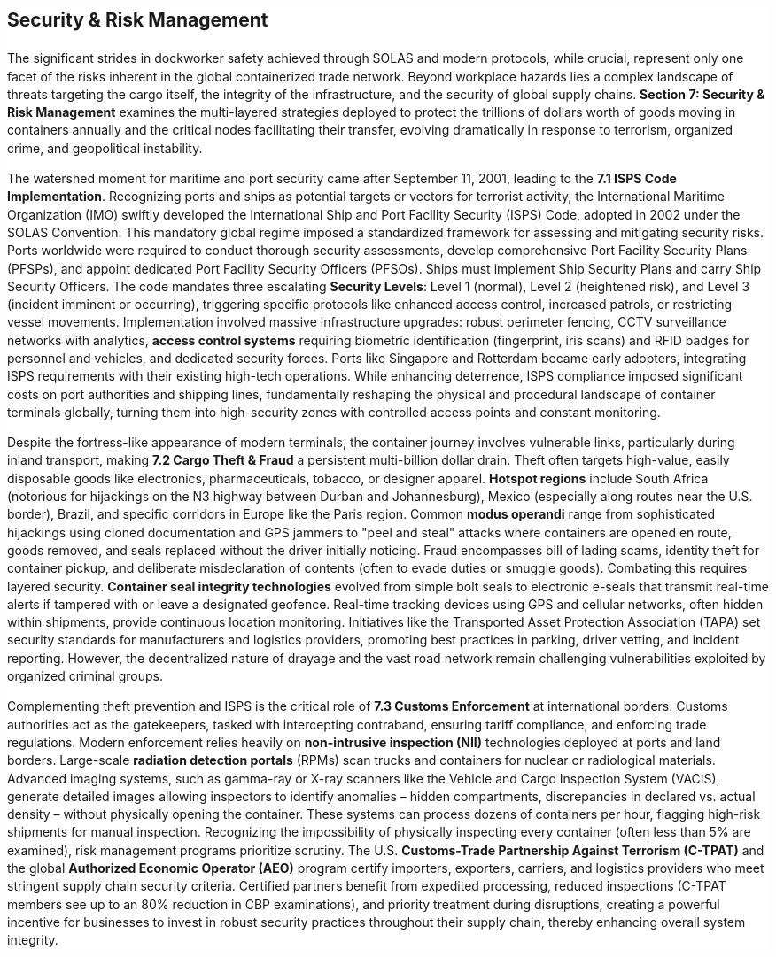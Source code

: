 ## Security & Risk Management

The significant strides in dockworker safety achieved through SOLAS and modern protocols, while crucial, represent only one facet of the risks inherent in the global containerized trade network. Beyond workplace hazards lies a complex landscape of threats targeting the cargo itself, the integrity of the infrastructure, and the security of global supply chains. **Section 7: Security & Risk Management** examines the multi-layered strategies deployed to protect the trillions of dollars worth of goods moving in containers annually and the critical nodes facilitating their transfer, evolving dramatically in response to terrorism, organized crime, and geopolitical instability.

The watershed moment for maritime and port security came after September 11, 2001, leading to the **7.1 ISPS Code Implementation**. Recognizing ports and ships as potential targets or vectors for terrorist activity, the International Maritime Organization (IMO) swiftly developed the International Ship and Port Facility Security (ISPS) Code, adopted in 2002 under the SOLAS Convention. This mandatory global regime imposed a standardized framework for assessing and mitigating security risks. Ports worldwide were required to conduct thorough security assessments, develop comprehensive Port Facility Security Plans (PFSPs), and appoint dedicated Port Facility Security Officers (PFSOs). Ships must implement Ship Security Plans and carry Ship Security Officers. The code mandates three escalating **Security Levels**: Level 1 (normal), Level 2 (heightened risk), and Level 3 (incident imminent or occurring), triggering specific protocols like enhanced access control, increased patrols, or restricting vessel movements. Implementation involved massive infrastructure upgrades: robust perimeter fencing, CCTV surveillance networks with analytics, **access control systems** requiring biometric identification (fingerprint, iris scans) and RFID badges for personnel and vehicles, and dedicated security forces. Ports like Singapore and Rotterdam became early adopters, integrating ISPS requirements with their existing high-tech operations. While enhancing deterrence, ISPS compliance imposed significant costs on port authorities and shipping lines, fundamentally reshaping the physical and procedural landscape of container terminals globally, turning them into high-security zones with controlled access points and constant monitoring.

Despite the fortress-like appearance of modern terminals, the container journey involves vulnerable links, particularly during inland transport, making **7.2 Cargo Theft & Fraud** a persistent multi-billion dollar drain. Theft often targets high-value, easily disposable goods like electronics, pharmaceuticals, tobacco, or designer apparel. **Hotspot regions** include South Africa (notorious for hijackings on the N3 highway between Durban and Johannesburg), Mexico (especially along routes near the U.S. border), Brazil, and specific corridors in Europe like the Paris region. Common **modus operandi** range from sophisticated hijackings using cloned documentation and GPS jammers to "peel and steal" attacks where containers are opened en route, goods removed, and seals replaced without the driver initially noticing. Fraud encompasses bill of lading scams, identity theft for container pickup, and deliberate misdeclaration of contents (often to evade duties or smuggle goods). Combating this requires layered security. **Container seal integrity technologies** evolved from simple bolt seals to electronic e-seals that transmit real-time alerts if tampered with or leave a designated geofence. Real-time tracking devices using GPS and cellular networks, often hidden within shipments, provide continuous location monitoring. Initiatives like the Transported Asset Protection Association (TAPA) set security standards for manufacturers and logistics providers, promoting best practices in parking, driver vetting, and incident reporting. However, the decentralized nature of drayage and the vast road network remain challenging vulnerabilities exploited by organized criminal groups.

Complementing theft prevention and ISPS is the critical role of **7.3 Customs Enforcement** at international borders. Customs authorities act as the gatekeepers, tasked with intercepting contraband, ensuring tariff compliance, and enforcing trade regulations. Modern enforcement relies heavily on **non-intrusive inspection (NII)** technologies deployed at ports and land borders. Large-scale **radiation detection portals** (RPMs) scan trucks and containers for nuclear or radiological materials. Advanced imaging systems, such as gamma-ray or X-ray scanners like the Vehicle and Cargo Inspection System (VACIS), generate detailed images allowing inspectors to identify anomalies – hidden compartments, discrepancies in declared vs. actual density – without physically opening the container. These systems can process dozens of containers per hour, flagging high-risk shipments for manual inspection. Recognizing the impossibility of physically inspecting every container (often less than 5% are examined), risk management programs prioritize scrutiny. The U.S. **Customs-Trade Partnership Against Terrorism (C-TPAT)** and the global **Authorized Economic Operator (AEO)** program certify importers, exporters, carriers, and logistics providers who meet stringent supply chain security criteria. Certified partners benefit from expedited processing, reduced inspections (C-TPAT members see up to an 80% reduction in CBP examinations), and priority treatment during disruptions, creating a powerful incentive for businesses to invest in robust security practices throughout their supply chain, thereby enhancing overall system integrity.
